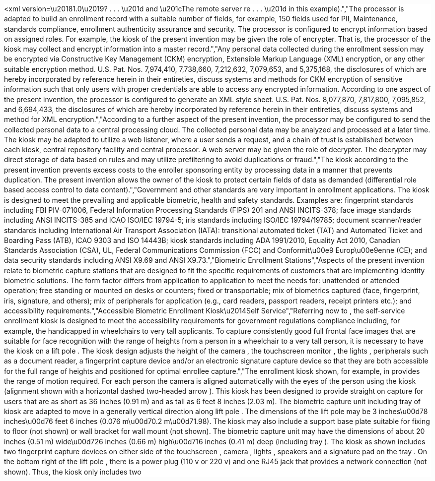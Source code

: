 <xml version=\u20181.0\u2019? . . . \u201d and \u201cThe remote server re . . . \u201d in this example).","The processor is adapted to build an enrollment record with a suitable number of fields, for example, 150 fields used for PII, Maintenance, standards compliance, enrollment authenticity assurance and security. The processor is configured to encrypt information based on assigned roles. For example, the kiosk  of the present invention may be given the role of encrypter. That is, the processor of the kiosk  may collect and encrypt information into a master record.","Any personal data collected during the enrollment session may be encrypted via Constructive Key Management (CKM) encryption, Extensible Markup Language (XML) encryption, or any other suitable encryption method. U.S. Pat. Nos. 7,974,410, 7,738,660, 7,212,632, 7,079,653, and 5,375,168, the disclosures of which are hereby incorporated by reference herein in their entireties, discuss systems and methods for CKM encryption of sensitive information such that only users with proper credentials are able to access any encrypted information. According to one aspect of the present invention, the processor is configured to generate an XML style sheet. U.S. Pat. Nos. 8,077,870, 7,817,800, 7,095,852, and 6,694,433, the disclosures of which are hereby incorporated by reference herein in their entireties, discuss systems and method for XML encryption.","According to a further aspect of the present invention, the processor may be configured to send the collected personal data to a central processing cloud. The collected personal data may be analyzed and processed at a later time. The kiosk may be adapted to utilize a web listener, where a user sends a request, and a chain of trust is established between each kiosk, central repository facility and central processor. A web server may be given the role of decrypter. The decrypter may direct storage of data based on rules and may utilize prefiltering to avoid duplications or fraud.","The kiosk according to the present invention prevents excess costs to the enroller sponsoring entity by processing data in a manner that prevents duplication. The present invention allows the owner of the kiosk to protect certain fields of data as demanded (differential role based access control to data content).","Government and other standards are very important in enrollment applications. The kiosk  is designed to meet the prevailing and applicable biometric, health and safety standards. Examples are: fingerprint standards including FBI PIV-071006, Federal Information Processing Standards (FIPS) 201 and ANSI INCITS-378; face image standards including ANSI INCITS-385 and ICAO ISO\/IEC 19794-5; iris standards including ISO\/IEC 19794\/19785; document scanner\/reader standards including International Air Transport Association (IATA): transitional automated ticket (TAT) and Automated Ticket and Boarding Pass (ATB), ICAO 9303 and ISO 14443B; kiosk standards including ADA 1991\/2010, Equality Act 2010, Canadian Standards Association (CSA), UL, Federal Communications Commission (FCC) and Conformit\u00e9 Europ\u00e9enne (CE); and data security standards including ANSI X9.69 and ANSI X9.73.","Biometric Enrollment Stations","Aspects of the present invention relate to biometric capture stations that are designed to fit the specific requirements of customers that are implementing identity biometric solutions. The form factor differs from application to application to meet the needs for: unattended or attended operation; free standing or mounted on desks or counters; fixed or transportable; mix of biometrics captured (face, fingerprint, iris, signature, and others); mix of peripherals for application (e.g., card readers, passport readers, receipt printers etc.); and accessibility requirements.","Accessible Biometric Enrollment Kiosk\u2014Self Service","Referring now to , the self-service enrollment kiosk  is designed to meet the accessibility requirements for government regulations compliance including, for example, the handicapped in wheelchairs to very tall applicants. To capture consistently good full frontal face images that are suitable for face recognition with the range of heights from a person in a wheelchair  to a very tall person, it is necessary to have the kiosk  on a lift pole . The kiosk  design adjusts the height of the camera , the touchscreen monitor , the lights , peripherals such as a document reader, a fingerprint capture device  and\/or an electronic signature capture device  so that they are both accessible for the full range of heights and positioned for optimal enrollee capture.","The enrollment kiosk  shown, for example, in  provides the range of motion required. For each person  the camera  is aligned automatically with the eyes  of the person  using the kiosk  (alignment shown with a horizontal dashed two-headed arrow ). This kiosk  has been designed to provide straight on capture for users  that are as short as 36 inches (0.91 m) and as tall as 6 feet 8 inches (2.03 m). The biometric capture unit  including tray  of kiosk  are adapted to move in a generally vertical direction  along lift pole . The dimensions of the lift pole  may be 3 inches\u00d78 inches\u00d76 feet 6 inches (0.076 m\u00d70.2 m\u00d71.98). The kiosk  may also include a support base plate suitable for fixing to floor (not shown) or wall bracket for wall mount (not shown). The biometric capture unit  may have the dimensions of about 20 inches (0.51 m) wide\u00d726 inches (0.66 m) high\u00d716 inches (0.41 m) deep (including tray ). The kiosk  as shown includes two fingerprint capture devices  on either side of the touchscreen , camera , lights , speakers  and a signature pad  on the tray . On the bottom right of the lift pole , there is a power plug (110 v or 220 v) and one RJ45 jack that provides a network connection (not shown). Thus, the kiosk  only includes two